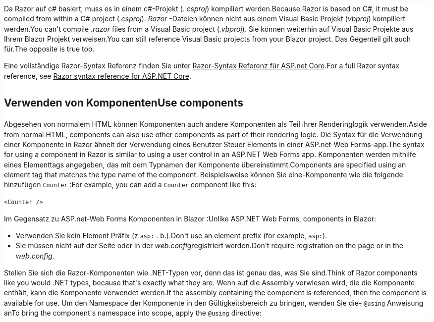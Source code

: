 <span data-ttu-id="f8f87-187">Da Razor auf c# basiert, muss es in einem c#-Projekt (*. csproj*) kompiliert werden.</span><span class="sxs-lookup"><span data-stu-id="f8f87-187">Because Razor is based on C#, it must be compiled from within a C# project (*.csproj*).</span></span> <span data-ttu-id="f8f87-188">*Razor* -Dateien können nicht aus einem Visual Basic Projekt (*vbproj*) kompiliert werden.</span><span class="sxs-lookup"><span data-stu-id="f8f87-188">You can't compile *.razor* files from a Visual Basic project (*.vbproj*).</span></span> <span data-ttu-id="f8f87-189">Sie können weiterhin auf Visual Basic Projekte aus Ihrem Blazor Projekt verweisen.</span><span class="sxs-lookup"><span data-stu-id="f8f87-189">You can still reference Visual Basic projects from your Blazor project.</span></span> <span data-ttu-id="f8f87-190">Das Gegenteil gilt auch für.</span><span class="sxs-lookup"><span data-stu-id="f8f87-190">The opposite is true too.</span></span>

<span data-ttu-id="f8f87-191">Eine vollständige Razor-Syntax Referenz finden Sie unter [Razor-Syntax Referenz für ASP.net Core](/aspnet/core/mvc/views/razor).</span><span class="sxs-lookup"><span data-stu-id="f8f87-191">For a full Razor syntax reference, see [Razor syntax reference for ASP.NET Core](/aspnet/core/mvc/views/razor).</span></span>

## <a name="use-components"></a><span data-ttu-id="f8f87-192">Verwenden von Komponenten</span><span class="sxs-lookup"><span data-stu-id="f8f87-192">Use components</span></span>

<span data-ttu-id="f8f87-193">Abgesehen von normalem HTML können Komponenten auch andere Komponenten als Teil ihrer Renderinglogik verwenden.</span><span class="sxs-lookup"><span data-stu-id="f8f87-193">Aside from normal HTML, components can also use other components as part of their rendering logic.</span></span> <span data-ttu-id="f8f87-194">Die Syntax für die Verwendung einer Komponente in Razor ähnelt der Verwendung eines Benutzer Steuer Elements in einer ASP.net-Web Forms-app.</span><span class="sxs-lookup"><span data-stu-id="f8f87-194">The syntax for using a component in Razor is similar to using a user control in an ASP.NET Web Forms app.</span></span> <span data-ttu-id="f8f87-195">Komponenten werden mithilfe eines Elementtags angegeben, das mit dem Typnamen der Komponente übereinstimmt.</span><span class="sxs-lookup"><span data-stu-id="f8f87-195">Components are specified using an element tag that matches the type name of the component.</span></span> <span data-ttu-id="f8f87-196">Beispielsweise können Sie eine-Komponente wie die folgende hinzufügen `Counter` :</span><span class="sxs-lookup"><span data-stu-id="f8f87-196">For example, you can add a `Counter` component like this:</span></span>

```razor
<Counter />
```

<span data-ttu-id="f8f87-197">Im Gegensatz zu ASP.net-Web Forms Komponenten in Blazor :</span><span class="sxs-lookup"><span data-stu-id="f8f87-197">Unlike ASP.NET Web Forms, components in Blazor:</span></span>

- <span data-ttu-id="f8f87-198">Verwenden Sie kein Element Präfix (z `asp:` . b.).</span><span class="sxs-lookup"><span data-stu-id="f8f87-198">Don't use an element prefix (for example, `asp:`).</span></span>
- <span data-ttu-id="f8f87-199">Sie müssen nicht auf der Seite oder in der *web.config*registriert werden.</span><span class="sxs-lookup"><span data-stu-id="f8f87-199">Don't require registration on the page or in the *web.config*.</span></span>

<span data-ttu-id="f8f87-200">Stellen Sie sich die Razor-Komponenten wie .NET-Typen vor, denn das ist genau das, was Sie sind.</span><span class="sxs-lookup"><span data-stu-id="f8f87-200">Think of Razor components like you would .NET types, because that's exactly what they are.</span></span> <span data-ttu-id="f8f87-201">Wenn auf die Assembly verwiesen wird, die die Komponente enthält, kann die Komponente verwendet werden.</span><span class="sxs-lookup"><span data-stu-id="f8f87-201">If the assembly containing the component is referenced, then the component is available for use.</span></span> <span data-ttu-id="f8f87-202">Um den Namespace der Komponente in den Gültigkeitsbereich zu bringen, wenden Sie die- `@using` Anweisung an</span><span class="sxs-lookup"><span data-stu-id="f8f87-202">To bring the component's namespace into scope, apply the `@using` directive:</span></span>
